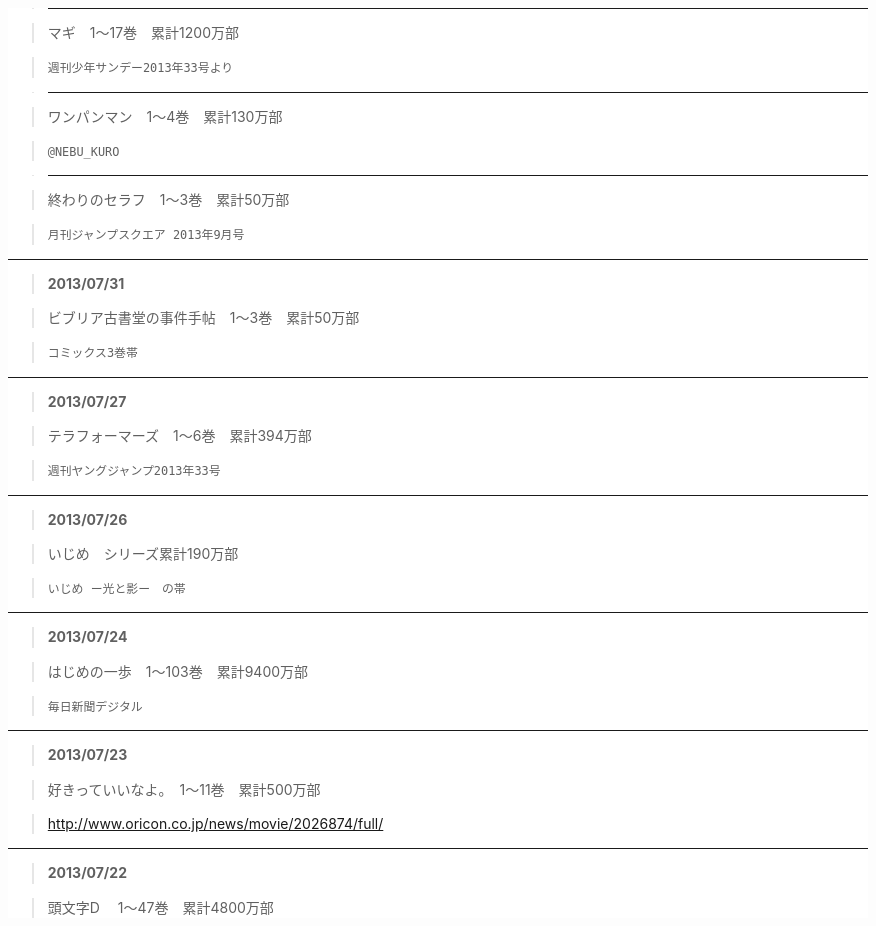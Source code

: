 >-------

>マギ　1～17巻　累計1200万部

>`週刊少年サンデー2013年33号より`

>-------

>ワンパンマン　1～4巻　累計130万部

>`@NEBU_KURO`

>-------

>終わりのセラフ　1～3巻　累計50万部

>`月刊ジャンプスクエア 2013年9月号`

--------

>**2013/07/31**

>ビブリア古書堂の事件手帖　1～3巻　累計50万部

>`コミックス3巻帯`

--------

>**2013/07/27**

>テラフォーマーズ　1～6巻　累計394万部

>`週刊ヤングジャンプ2013年33号`

--------

>**2013/07/26**

>いじめ　シリーズ累計190万部

>`いじめ ー光と影ー　の帯`

--------

>**2013/07/24**

>はじめの一歩　1～103巻　累計9400万部

>`毎日新聞デジタル`

--------

>**2013/07/23**

>好きっていいなよ。　1～11巻　累計500万部

>http://www.oricon.co.jp/news/movie/2026874/full/

--------

>**2013/07/22**

>頭文字D 　1～47巻　累計4800万部
